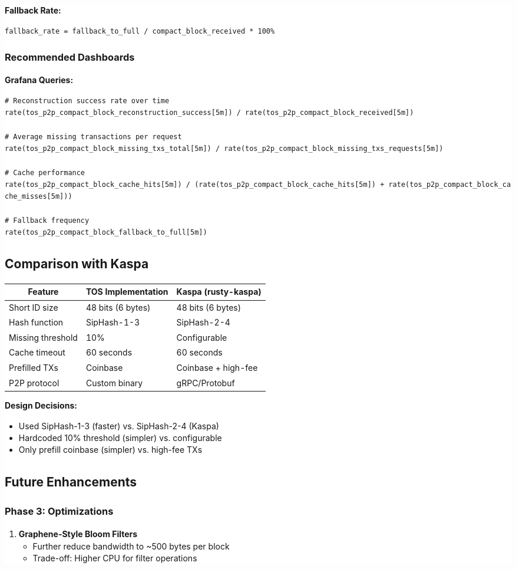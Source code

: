 **Fallback Rate:**
```
fallback_rate = fallback_to_full / compact_block_received * 100%
```

### Recommended Dashboards

**Grafana Queries:**
```promql
# Reconstruction success rate over time
rate(tos_p2p_compact_block_reconstruction_success[5m]) / rate(tos_p2p_compact_block_received[5m])

# Average missing transactions per request
rate(tos_p2p_compact_block_missing_txs_total[5m]) / rate(tos_p2p_compact_block_missing_txs_requests[5m])

# Cache performance
rate(tos_p2p_compact_block_cache_hits[5m]) / (rate(tos_p2p_compact_block_cache_hits[5m]) + rate(tos_p2p_compact_block_cache_misses[5m]))

# Fallback frequency
rate(tos_p2p_compact_block_fallback_to_full[5m])
```

## Comparison with Kaspa

| Feature | TOS Implementation | Kaspa (rusty-kaspa) |
|---------|-------------------|---------------------|
| Short ID size | 48 bits (6 bytes) | 48 bits (6 bytes) |
| Hash function | SipHash-1-3 | SipHash-2-4 |
| Missing threshold | 10% | Configurable |
| Cache timeout | 60 seconds | 60 seconds |
| Prefilled TXs | Coinbase | Coinbase + high-fee |
| P2P protocol | Custom binary | gRPC/Protobuf |

**Design Decisions:**
- Used SipHash-1-3 (faster) vs. SipHash-2-4 (Kaspa)
- Hardcoded 10% threshold (simpler) vs. configurable
- Only prefill coinbase (simpler) vs. high-fee TXs

## Future Enhancements

### Phase 3: Optimizations

1. **Graphene-Style Bloom Filters**
   - Further reduce bandwidth to ~500 bytes per block
   - Trade-off: Higher CPU for filter operations
